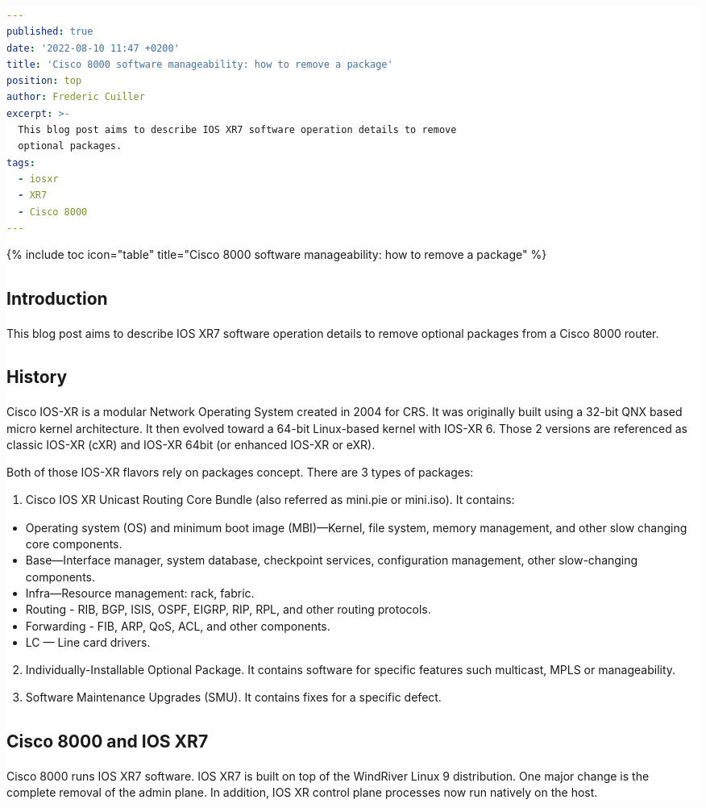 ```yaml
---
published: true
date: '2022-08-10 11:47 +0200'
title: 'Cisco 8000 software manageability: how to remove a package'
position: top
author: Frederic Cuiller
excerpt: >-
  This blog post aims to describe IOS XR7 software operation details to remove
  optional packages. 
tags:
  - iosxr
  - XR7
  - Cisco 8000
---
```

{% include toc icon="table" title="Cisco 8000 software manageability: how to remove a package" %}

## Introduction 

This blog post aims to describe IOS XR7 software operation details to remove optional packages from a Cisco 8000 router.

## History 

Cisco IOS-XR is a modular Network Operating System created in 2004 for CRS. It was originally built using a 32-bit QNX based micro kernel architecture. It then evolved toward a 64-bit Linux-based kernel with IOS-XR 6. Those 2 versions are referenced as classic IOS-XR (cXR) and IOS-XR 64bit (or enhanced IOS-XR or eXR).  

Both of those IOS-XR flavors rely on packages concept. There are 3 types of packages: 
1. Cisco IOS XR Unicast Routing Core Bundle (also referred as mini.pie or mini.iso). It contains: 
- Operating system (OS) and minimum boot image (MBI)—Kernel, file system, memory management, and other slow changing core components.  
- Base—Interface manager, system database, checkpoint services, configuration management, other slow-changing components.  
- Infra—Resource management: rack, fabric. 
- Routing - RIB, BGP, ISIS, OSPF, EIGRP, RIP, RPL, and other routing protocols. 
- Forwarding - FIB, ARP, QoS, ACL, and other components. 
- LC — Line card drivers.  

2. Individually-Installable Optional Package. It contains software for specific features such multicast, MPLS or manageability. 

3. Software Maintenance Upgrades (SMU). It contains fixes for a specific defect.

## Cisco 8000 and IOS XR7 

Cisco 8000 runs IOS XR7 software. IOS XR7 is built on top of the WindRiver Linux 9 distribution. One major change is the complete removal of the admin plane. In addition, IOS XR control plane processes now run natively on the host.  

